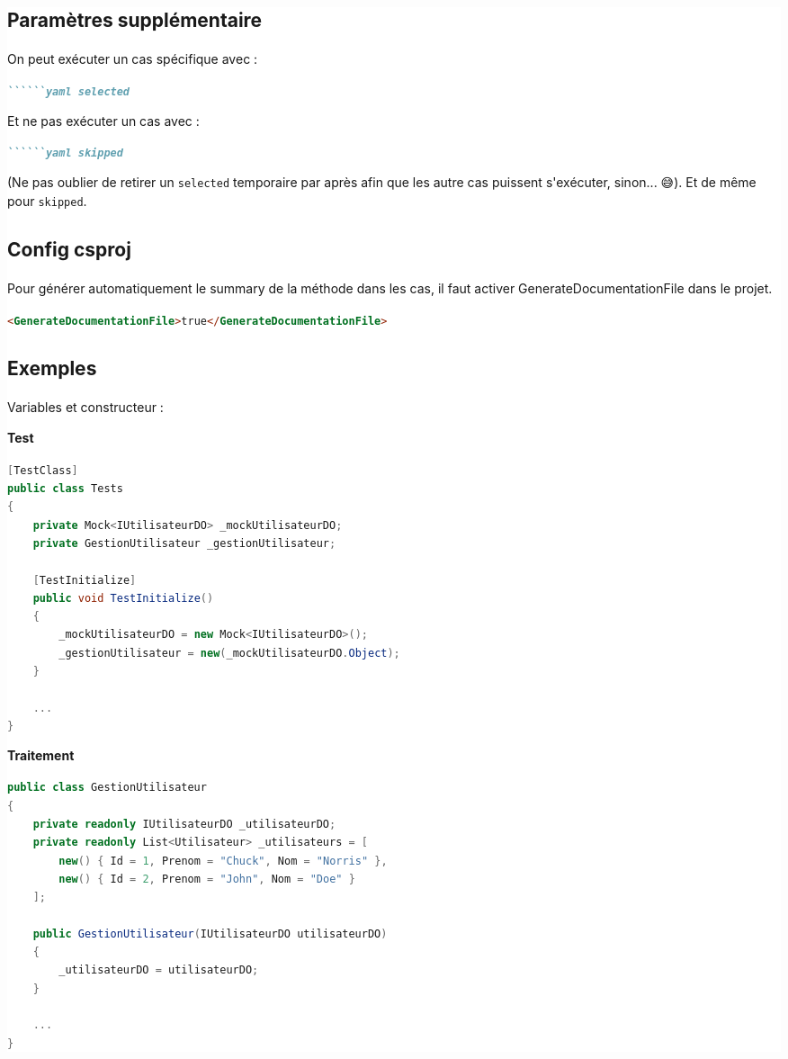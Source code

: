 ## Paramètres supplémentaire

On peut exécuter un cas spécifique avec :
````md
``````yaml selected
````

Et ne pas exécuter un cas avec :
```````md
``````yaml skipped
```````

(Ne pas oublier de retirer un `selected` temporaire par après afin que les autre cas puissent s'exécuter, sinon... 😅). Et de même pour `skipped`.

## Config csproj

Pour générer automatiquement le summary de la méthode dans les cas, il faut activer GenerateDocumentationFile dans le projet.

```````md
<GenerateDocumentationFile>true</GenerateDocumentationFile>
```````

## Exemples

Variables et constructeur :

**Test**
````csharp
[TestClass]
public class Tests
{
    private Mock<IUtilisateurDO> _mockUtilisateurDO;
    private GestionUtilisateur _gestionUtilisateur;

    [TestInitialize]
    public void TestInitialize()
    {
        _mockUtilisateurDO = new Mock<IUtilisateurDO>();
        _gestionUtilisateur = new(_mockUtilisateurDO.Object);
    }

    ...
}
````

**Traitement**
````csharp
public class GestionUtilisateur
{
    private readonly IUtilisateurDO _utilisateurDO;
    private readonly List<Utilisateur> _utilisateurs = [ 
        new() { Id = 1, Prenom = "Chuck", Nom = "Norris" }, 
        new() { Id = 2, Prenom = "John", Nom = "Doe" }
    ];

    public GestionUtilisateur(IUtilisateurDO utilisateurDO)
    {
        _utilisateurDO = utilisateurDO;
    }

    ...
}
````
